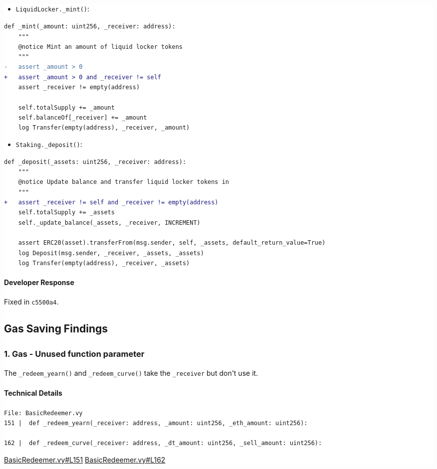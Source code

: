 - `LiquidLocker._mint()`:

```diff
def _mint(_amount: uint256, _receiver: address):
    """
    @notice Mint an amount of liquid locker tokens
    """
-   assert _amount > 0
+   assert _amount > 0 and _receiver != self
    assert _receiver != empty(address)

    self.totalSupply += _amount
    self.balanceOf[_receiver] += _amount
    log Transfer(empty(address), _receiver, _amount)
```

- `Staking._deposit()`:

```diff
def _deposit(_assets: uint256, _receiver: address):
    """
    @notice Update balance and transfer liquid locker tokens in
    """
+   assert _receiver != self and _receiver != empty(address)
    self.totalSupply += _assets
    self._update_balance(_assets, _receiver, INCREMENT)

    assert ERC20(asset).transferFrom(msg.sender, self, _assets, default_return_value=True)
    log Deposit(msg.sender, _receiver, _assets, _assets)
    log Transfer(empty(address), _receiver, _assets)
```

#### Developer Response

Fixed in `c5500a4`.


## Gas Saving Findings

### 1. Gas - Unused function parameter

The `_redeem_yearn()` and `_redeem_curve()` take the `_receiver` but don't use it.

#### Technical Details

```vyper
File: BasicRedeemer.vy
151 |  def _redeem_yearn(_receiver: address, _amount: uint256, _eth_amount: uint256):

162 |  def _redeem_curve(_receiver: address, _dt_amount: uint256, _sell_amount: uint256):
```

[BasicRedeemer.vy#L151](https://github.com/1uptokyo/1upyfi/blob/03d88b9a3fca8ea871cf8be6f85d3867731a9ef0/contracts/BasicRedeemer.vy#L151)
[BasicRedeemer.vy#L162](https://github.com/1uptokyo/1upyfi/blob/03d88b9a3fca8ea871cf8be6f85d3867731a9ef0/contracts/BasicRedeemer.vy#L162)
